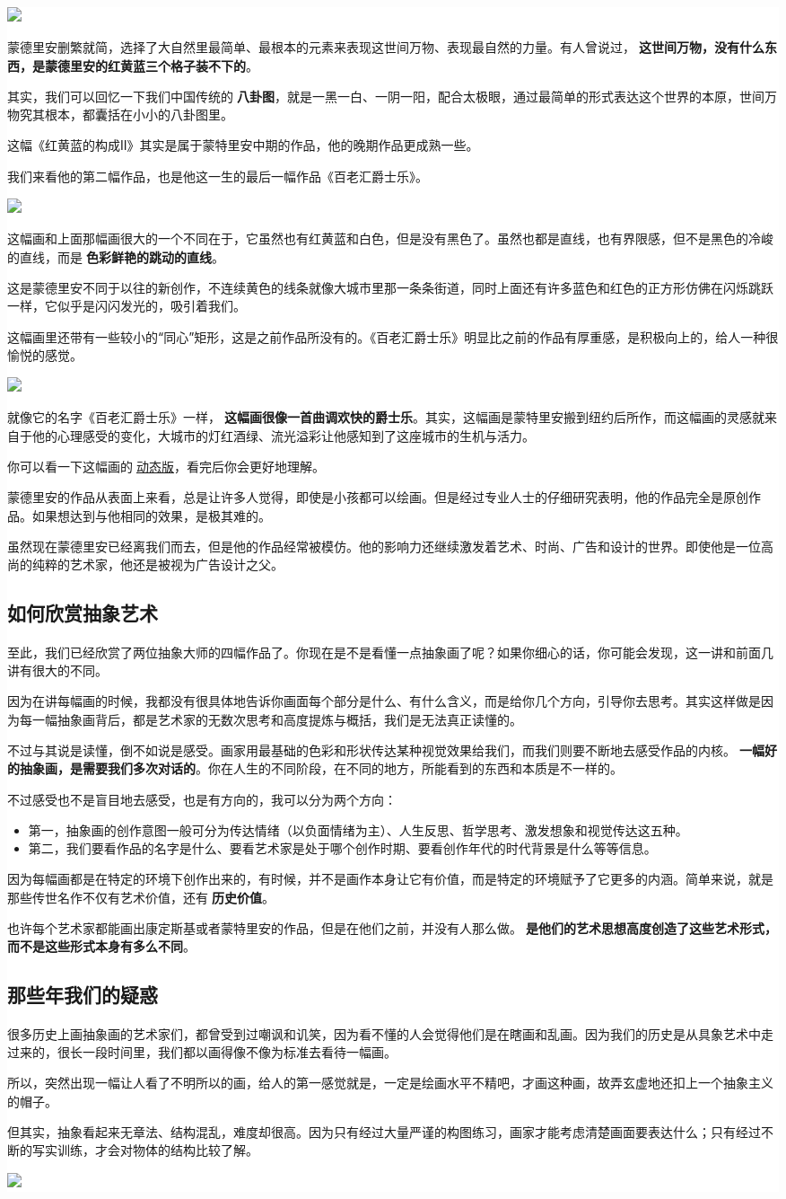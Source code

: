 ![](https://static001.geekbang.org/resource/image/yy/2b/yydfc5a18609a2c46a6c2210b542c72b.jpg?wh=330*290)

蒙德里安删繁就简，选择了大自然里最简单、最根本的元素来表现这世间万物、表现最自然的力量。有人曾说过， **这世间万物，没有什么东西，是蒙德里安的红黄蓝三个格子装不下的**。

其实，我们可以回忆一下我们中国传统的 **八卦图**，就是一黑一白、一阴一阳，配合太极眼，通过最简单的形式表达这个世界的本原，世间万物究其根本，都囊括在小小的八卦图里。

这幅《红黄蓝的构成II》其实是属于蒙特里安中期的作品，他的晚期作品更成熟一些。

我们来看他的第二幅作品，也是他这一生的最后一幅作品《百老汇爵士乐》。

![](https://static001.geekbang.org/resource/image/26/e0/2665yy76784610f7a2f86219df18f1e0.jpg?wh=2284*2288)

这幅画和上面那幅画很大的一个不同在于，它虽然也有红黄蓝和白色，但是没有黑色了。虽然也都是直线，也有界限感，但不是黑色的冷峻的直线，而是 **色彩鲜艳的跳动的直线**。

这是蒙德里安不同于以往的新创作，不连续黄色的线条就像大城市里那一条条街道，同时上面还有许多蓝色和红色的正方形仿佛在闪烁跳跃一样，它似乎是闪闪发光的，吸引着我们。

这幅画里还带有一些较小的“同心”矩形，这是之前作品所没有的。《百老汇爵士乐》明显比之前的作品有厚重感，是积极向上的，给人一种很愉悦的感觉。

![](https://static001.geekbang.org/resource/image/18/b9/18e90be6d4b6d40b152ba643502c79b9.jpg?wh=2284*2462)

就像它的名字《百老汇爵士乐》一样， **这幅画很像一首曲调欢快的爵士乐**。其实，这幅画是蒙特里安搬到纽约后所作，而这幅画的灵感就来自于他的心理感受的变化，大城市的灯红酒绿、流光溢彩让他感知到了这座城市的生机与活力。

你可以看一下这幅画的 [动态版](https://www.bilibili.com/video/BV1dp4y1U7nh?from=search&seid=12171547455130547842)，看完后你会更好地理解。

蒙德里安的作品从表面上来看，总是让许多人觉得，即使是小孩都可以绘画。但是经过专业人士的仔细研究表明，他的作品完全是原创作品。如果想达到与他相同的效果，是极其难的。

虽然现在蒙德里安已经离我们而去，但是他的作品经常被模仿。他的影响力还继续激发着艺术、时尚、广告和设计的世界。即使他是一位高尚的纯粹的艺术家，他还是被视为广告设计之父。

## 如何欣赏抽象艺术

至此，我们已经欣赏了两位抽象大师的四幅作品了。你现在是不是看懂一点抽象画了呢？如果你细心的话，你可能会发现，这一讲和前面几讲有很大的不同。

因为在讲每幅画的时候，我都没有很具体地告诉你画面每个部分是什么、有什么含义，而是给你几个方向，引导你去思考。其实这样做是因为每一幅抽象画背后，都是艺术家的无数次思考和高度提炼与概括，我们是无法真正读懂的。

不过与其说是读懂，倒不如说是感受。画家用最基础的色彩和形状传达某种视觉效果给我们，而我们则要不断地去感受作品的内核。 **一幅好的抽象画，是需要我们多次对话的**。你在人生的不同阶段，在不同的地方，所能看到的东西和本质是不一样的。

不过感受也不是盲目地去感受，也是有方向的，我可以分为两个方向：

- 第一，抽象画的创作意图一般可分为传达情绪（以负面情绪为主）、人生反思、哲学思考、激发想象和视觉传达这五种。
- 第二，我们要看作品的名字是什么、要看艺术家是处于哪个创作时期、要看创作年代的时代背景是什么等等信息。

因为每幅画都是在特定的环境下创作出来的，有时候，并不是画作本身让它有价值，而是特定的环境赋予了它更多的内涵。简单来说，就是那些传世名作不仅有艺术价值，还有 **历史价值**。

也许每个艺术家都能画出康定斯基或者蒙特里安的作品，但是在他们之前，并没有人那么做。 **是他们的艺术思想高度创造了这些艺术形式，而不是这些形式本身有多么不同**。

## 那些年我们的疑惑

很多历史上画抽象画的艺术家们，都曾受到过嘲讽和讥笑，因为看不懂的人会觉得他们是在瞎画和乱画。因为我们的历史是从具象艺术中走过来的，很长一段时间里，我们都以画得像不像为标准去看待一幅画。

所以，突然出现一幅让人看了不明所以的画，给人的第一感觉就是，一定是绘画水平不精吧，才画这种画，故弄玄虚地还扣上一个抽象主义的帽子。

但其实，抽象看起来无章法、结构混乱，难度却很高。因为只有经过大量严谨的构图练习，画家才能考虑清楚画面要表达什么；只有经过不断的写实训练，才会对物体的结构比较了解。

![](https://static001.geekbang.org/resource/image/38/90/38d90497db49f858a1113f50d8e50a90.jpg?wh=780*811)
